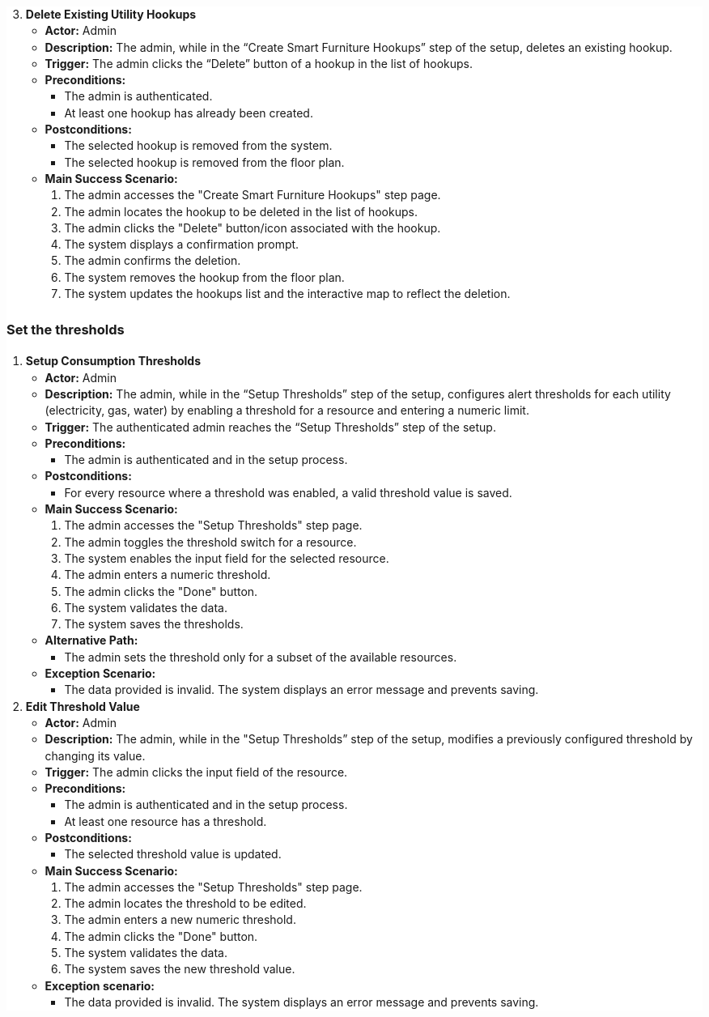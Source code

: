 3. **Delete Existing Utility Hookups**
   - **Actor:** Admin
   - **Description:** The admin, while in the “Create Smart Furniture Hookups” step of the setup, deletes an existing hookup.
   - **Trigger:** The admin clicks the “Delete” button of a hookup in the list of hookups.
   - **Preconditions:**
     - The admin is authenticated.
     - At least one hookup has already been created.
   - **Postconditions:**
     - The selected hookup is removed from the system.
     - The selected hookup is removed from the floor plan.
   - **Main Success Scenario:**
     1. The admin accesses the "Create Smart Furniture Hookups" step page.
     2. The admin locates the hookup to be deleted in the list of hookups.
     3. The admin clicks the "Delete" button/icon associated with the hookup.
     4. The system displays a confirmation prompt.
     5. The admin confirms the deletion.
     6. The system removes the hookup from the floor plan.
     7. The system updates the hookups list and the interactive map to reflect the deletion.

### Set the thresholds
1. **Setup Consumption Thresholds**
   - **Actor:** Admin
   - **Description:** The admin, while in the “Setup Thresholds” step of the setup, configures alert thresholds for each utility (electricity, gas, water) by enabling a threshold for a resource and entering a numeric limit.
   - **Trigger:** The authenticated admin reaches the “Setup Thresholds” step of the setup.
   - **Preconditions:**
     - The admin is authenticated and in the setup process.
   - **Postconditions:**
     - For every resource where a threshold was enabled, a valid threshold value is saved.
   - **Main Success Scenario:**
     1. The admin accesses the "Setup Thresholds" step page.
     2. The admin toggles the threshold switch for a resource.
     3. The system enables the input field for the selected resource.
     4. The admin enters a numeric threshold.
     5. The admin clicks the "Done" button.
     6. The system validates the data.
     7. The system saves the thresholds.
   - **Alternative Path:**
     - The admin sets the threshold only for a subset of the available resources.
   - **Exception Scenario:**
     - The data provided is invalid. The system displays an error message and prevents saving.
2. **Edit Threshold Value**
   - **Actor:** Admin
   - **Description:** The admin, while in the "Setup Thresholds” step of the setup, modifies a previously configured threshold by changing its value.
   - **Trigger:** The admin clicks the input field of the resource.
   - **Preconditions:**
     - The admin is authenticated and in the setup process.
     - At least one resource has a threshold.
   - **Postconditions:**
     - The selected threshold value is updated.
   - **Main Success Scenario:**
     1. The admin accesses the "Setup Thresholds" step page.
     2. The admin locates the threshold to be edited.
     3. The admin enters a new numeric threshold.
     4. The admin clicks the "Done" button.
     5. The system validates the data.
     6. The system saves the new threshold value.
   - **Exception scenario:**
     - The data provided is invalid. The system displays an error message and prevents saving.
